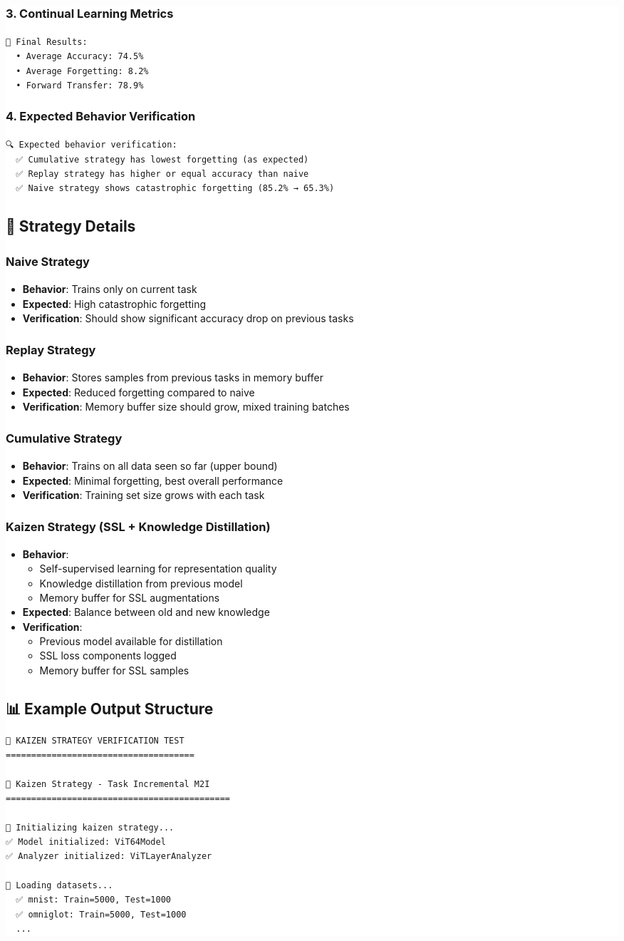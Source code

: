 ### 3. Continual Learning Metrics
```
🎯 Final Results:
  • Average Accuracy: 74.5%
  • Average Forgetting: 8.2%
  • Forward Transfer: 78.9%
```

### 4. Expected Behavior Verification
```
🔍 Expected behavior verification:
  ✅ Cumulative strategy has lowest forgetting (as expected)
  ✅ Replay strategy has higher or equal accuracy than naive
  ✅ Naive strategy shows catastrophic forgetting (85.2% → 65.3%)
```

## 🧠 Strategy Details

### Naive Strategy
- **Behavior**: Trains only on current task
- **Expected**: High catastrophic forgetting
- **Verification**: Should show significant accuracy drop on previous tasks

### Replay Strategy  
- **Behavior**: Stores samples from previous tasks in memory buffer
- **Expected**: Reduced forgetting compared to naive
- **Verification**: Memory buffer size should grow, mixed training batches

### Cumulative Strategy
- **Behavior**: Trains on all data seen so far (upper bound)
- **Expected**: Minimal forgetting, best overall performance
- **Verification**: Training set size grows with each task

### Kaizen Strategy (SSL + Knowledge Distillation)
- **Behavior**: 
  - Self-supervised learning for representation quality
  - Knowledge distillation from previous model
  - Memory buffer for SSL augmentations
- **Expected**: Balance between old and new knowledge
- **Verification**: 
  - Previous model available for distillation
  - SSL loss components logged
  - Memory buffer for SSL samples

## 📊 Example Output Structure

```
🧪 KAIZEN STRATEGY VERIFICATION TEST
=====================================

🎯 Kaizen Strategy - Task Incremental M2I
============================================

🔄 Initializing kaizen strategy...
✅ Model initialized: ViT64Model
✅ Analyzer initialized: ViTLayerAnalyzer

📂 Loading datasets...
  ✅ mnist: Train=5000, Test=1000
  ✅ omniglot: Train=5000, Test=1000
  ...

```
